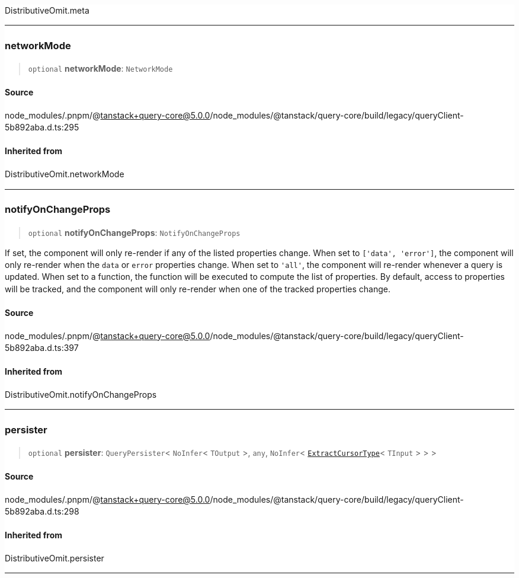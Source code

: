 DistributiveOmit.meta

---

### networkMode

> `optional` **networkMode**: `NetworkMode`

#### Source

node_modules/.pnpm/@tanstack+query-core@5.0.0/node_modules/@tanstack/query-core/build/legacy/queryClient-5b892aba.d.ts:295

#### Inherited from

DistributiveOmit.networkMode

---

### notifyOnChangeProps

> `optional` **notifyOnChangeProps**: `NotifyOnChangeProps`

If set, the component will only re-render if any of the listed properties change.
When set to `['data', 'error']`, the component will only re-render when the `data` or `error` properties change.
When set to `'all'`, the component will re-render whenever a query is updated.
When set to a function, the function will be executed to compute the list of properties.
By default, access to properties will be tracked, and the component will only re-render when one of the tracked properties change.

#### Source

node_modules/.pnpm/@tanstack+query-core@5.0.0/node_modules/@tanstack/query-core/build/legacy/queryClient-5b892aba.d.ts:397

#### Inherited from

DistributiveOmit.notifyOnChangeProps

---

### persister

> `optional` **persister**: `QueryPersister`< `NoInfer`< `TOutput` \>, `any`, `NoInfer`< [`ExtractCursorType`](../02-Type%20Aliases/04-type-alias.ExtractCursorType.md)< `TInput` \> \> \>

#### Source

node_modules/.pnpm/@tanstack+query-core@5.0.0/node_modules/@tanstack/query-core/build/legacy/queryClient-5b892aba.d.ts:298

#### Inherited from

DistributiveOmit.persister

---